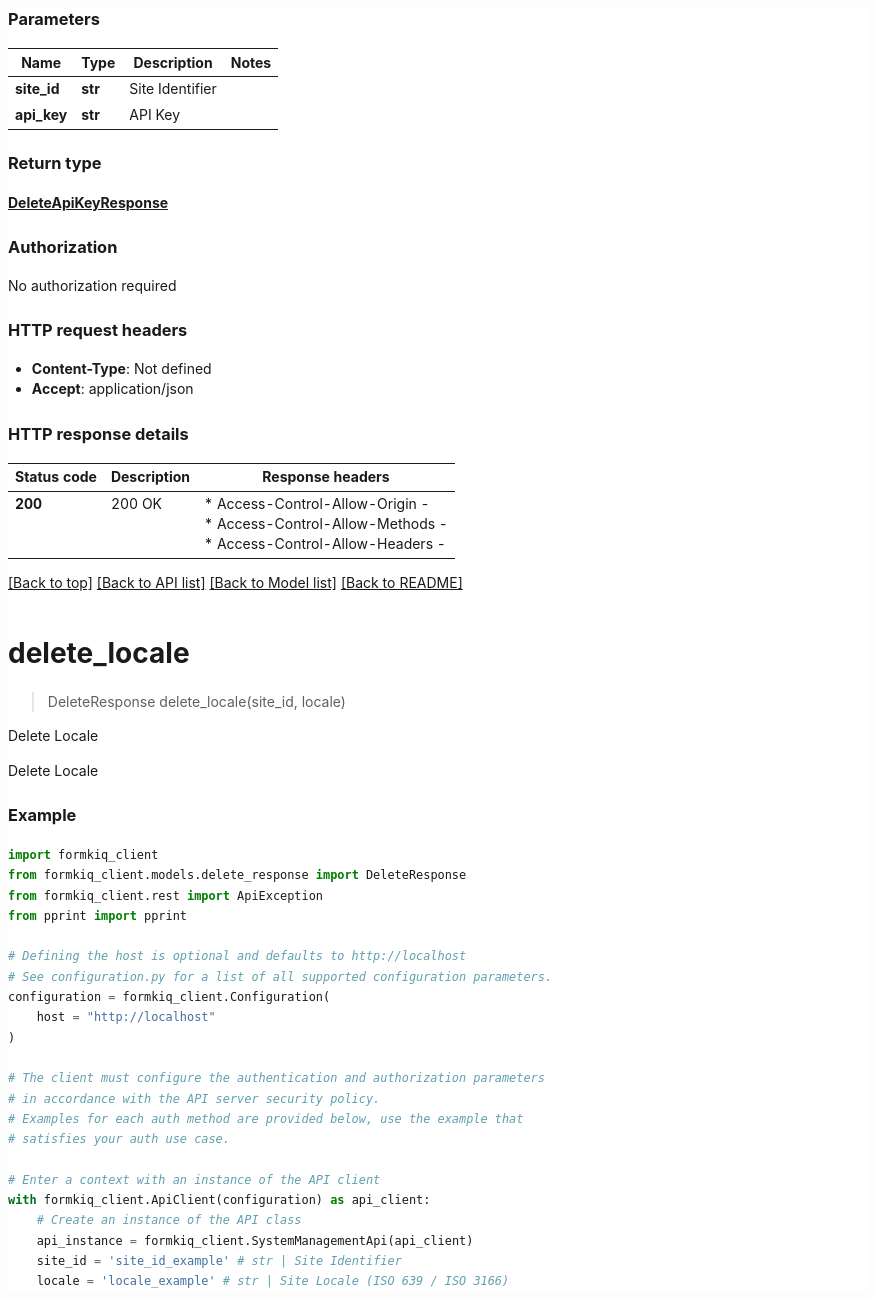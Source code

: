 

### Parameters


Name | Type | Description  | Notes
------------- | ------------- | ------------- | -------------
 **site_id** | **str**| Site Identifier | 
 **api_key** | **str**| API Key | 

### Return type

[**DeleteApiKeyResponse**](DeleteApiKeyResponse.md)

### Authorization

No authorization required

### HTTP request headers

 - **Content-Type**: Not defined
 - **Accept**: application/json

### HTTP response details

| Status code | Description | Response headers |
|-------------|-------------|------------------|
**200** | 200 OK |  * Access-Control-Allow-Origin -  <br>  * Access-Control-Allow-Methods -  <br>  * Access-Control-Allow-Headers -  <br>  |

[[Back to top]](#) [[Back to API list]](../README.md#documentation-for-api-endpoints) [[Back to Model list]](../README.md#documentation-for-models) [[Back to README]](../README.md)

# **delete_locale**
> DeleteResponse delete_locale(site_id, locale)

Delete Locale

Delete Locale

### Example


```python
import formkiq_client
from formkiq_client.models.delete_response import DeleteResponse
from formkiq_client.rest import ApiException
from pprint import pprint

# Defining the host is optional and defaults to http://localhost
# See configuration.py for a list of all supported configuration parameters.
configuration = formkiq_client.Configuration(
    host = "http://localhost"
)

# The client must configure the authentication and authorization parameters
# in accordance with the API server security policy.
# Examples for each auth method are provided below, use the example that
# satisfies your auth use case.

# Enter a context with an instance of the API client
with formkiq_client.ApiClient(configuration) as api_client:
    # Create an instance of the API class
    api_instance = formkiq_client.SystemManagementApi(api_client)
    site_id = 'site_id_example' # str | Site Identifier
    locale = 'locale_example' # str | Site Locale (ISO 639 / ISO 3166)

```